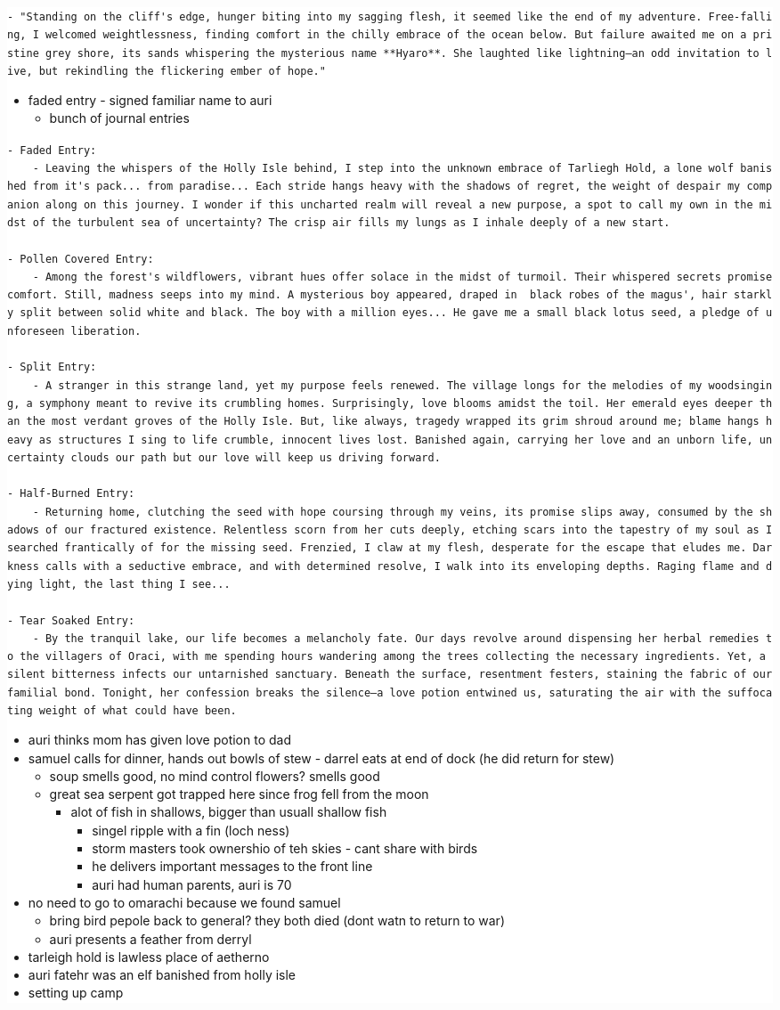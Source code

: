 ``` text
- "Standing on the cliff's edge, hunger biting into my sagging flesh, it seemed like the end of my adventure. Free-falling, I welcomed weightlessness, finding comfort in the chilly embrace of the ocean below. But failure awaited me on a pristine grey shore, its sands whispering the mysterious name **Hyaro**. She laughted like lightning—an odd invitation to live, but rekindling the flickering ember of hope."
```

- faded entry - signed familiar name to auri
    - bunch of journal entries

```text
- Faded Entry:
    - Leaving the whispers of the Holly Isle behind, I step into the unknown embrace of Tarliegh Hold, a lone wolf banished from it's pack... from paradise... Each stride hangs heavy with the shadows of regret, the weight of despair my companion along on this journey. I wonder if this uncharted realm will reveal a new purpose, a spot to call my own in the midst of the turbulent sea of uncertainty? The crisp air fills my lungs as I inhale deeply of a new start.

- Pollen Covered Entry:
    - Among the forest's wildflowers, vibrant hues offer solace in the midst of turmoil. Their whispered secrets promise comfort. Still, madness seeps into my mind. A mysterious boy appeared, draped in  black robes of the magus', hair starkly split between solid white and black. The boy with a million eyes... He gave me a small black lotus seed, a pledge of unforeseen liberation.

- Split Entry:
    - A stranger in this strange land, yet my purpose feels renewed. The village longs for the melodies of my woodsinging, a symphony meant to revive its crumbling homes. Surprisingly, love blooms amidst the toil. Her emerald eyes deeper than the most verdant groves of the Holly Isle. But, like always, tragedy wrapped its grim shroud around me; blame hangs heavy as structures I sing to life crumble, innocent lives lost. Banished again, carrying her love and an unborn life, uncertainty clouds our path but our love will keep us driving forward.

- Half-Burned Entry:
    - Returning home, clutching the seed with hope coursing through my veins, its promise slips away, consumed by the shadows of our fractured existence. Relentless scorn from her cuts deeply, etching scars into the tapestry of my soul as I searched frantically of for the missing seed. Frenzied, I claw at my flesh, desperate for the escape that eludes me. Darkness calls with a seductive embrace, and with determined resolve, I walk into its enveloping depths. Raging flame and dying light, the last thing I see...

- Tear Soaked Entry:
    - By the tranquil lake, our life becomes a melancholy fate. Our days revolve around dispensing her herbal remedies to the villagers of Oraci, with me spending hours wandering among the trees collecting the necessary ingredients. Yet, a silent bitterness infects our untarnished sanctuary. Beneath the surface, resentment festers, staining the fabric of our familial bond. Tonight, her confession breaks the silence—a love potion entwined us, saturating the air with the suffocating weight of what could have been.
```

- auri thinks mom has given love potion to dad
- samuel calls for dinner, hands out bowls of stew - darrel eats at end of dock (he did return for stew)
    - soup smells good, no mind control flowers? smells good
    - great sea serpent got trapped here since frog fell from the moon
        - alot of fish in shallows, bigger than usuall shallow fish
            - singel ripple with a fin (loch ness)
            - storm masters took ownershio of teh skies - cant share with birds
            - he delivers important messages to the front line
            - auri had human parents, auri is 70
- no need to go to omarachi because we found samuel
    - bring bird pepole back to general? they both died (dont watn to return to war)
    - auri presents a feather from derryl
- tarleigh hold is lawless place of aetherno
- auri fatehr was an elf banished from holly isle
- setting up camp